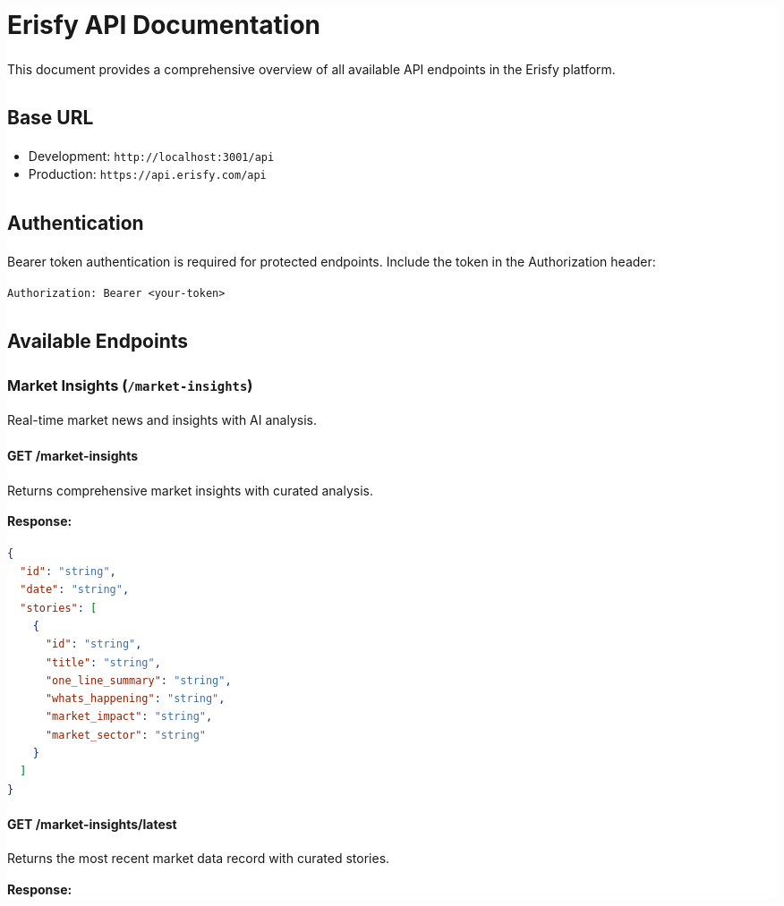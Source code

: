# Erisfy API Documentation

This document provides a comprehensive overview of all available API endpoints in the Erisfy platform.

## Base URL

- Development: `http://localhost:3001/api`
- Production: `https://api.erisfy.com/api`

## Authentication

Bearer token authentication is required for protected endpoints. Include the token in the Authorization header:

```http
Authorization: Bearer <your-token>
```

## Available Endpoints

### Market Insights (`/market-insights`)

Real-time market news and insights with AI analysis.

#### GET /market-insights

Returns comprehensive market insights with curated analysis.

**Response:**

```json
{
  "id": "string",
  "date": "string",
  "stories": [
    {
      "id": "string",
      "title": "string",
      "one_line_summary": "string",
      "whats_happening": "string",
      "market_impact": "string",
      "market_sector": "string"
    }
  ]
}
```

#### GET /market-insights/latest

Returns the most recent market data record with curated stories.

**Response:**
